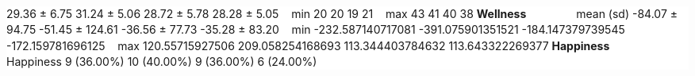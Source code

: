 <td style="text-align: left;">29.36 ± 6.75</td>
<td style="text-align: left;">31.24 ± 5.06</td>
<td style="text-align: left;">28.72 ± 5.78</td>
<td style="text-align: left;">28.28 ± 5.05</td>
</tr>
<tr class="odd">
<td style="text-align: left;">   min</td>
<td style="text-align: left;">20</td>
<td style="text-align: left;">20</td>
<td style="text-align: left;">19</td>
<td style="text-align: left;">21</td>
</tr>
<tr class="even">
<td style="text-align: left;">   max</td>
<td style="text-align: left;">43</td>
<td style="text-align: left;">41</td>
<td style="text-align: left;">40</td>
<td style="text-align: left;">38</td>
</tr>
<tr class="odd">
<td style="text-align: left;"><strong>Wellness</strong></td>
<td style="text-align: left;">  </td>
<td style="text-align: left;">  </td>
<td style="text-align: left;">  </td>
<td style="text-align: left;">  </td>
</tr>
<tr class="even">
<td style="text-align: left;">   mean (sd)</td>
<td style="text-align: left;">-84.07 ± 94.75</td>
<td style="text-align: left;">-51.45 ± 124.61</td>
<td style="text-align: left;">-36.56 ± 77.73</td>
<td style="text-align: left;">-35.28 ± 83.20</td>
</tr>
<tr class="odd">
<td style="text-align: left;">   min</td>
<td style="text-align: left;">-232.587140717081</td>
<td style="text-align: left;">-391.075901351521</td>
<td style="text-align: left;">-184.147379739545</td>
<td style="text-align: left;">-172.159781696125</td>
</tr>
<tr class="even">
<td style="text-align: left;">   max</td>
<td style="text-align: left;">120.55715927506</td>
<td style="text-align: left;">209.058254168693</td>
<td style="text-align: left;">113.344403784632</td>
<td style="text-align: left;">113.643322269377</td>
</tr>
<tr class="odd">
<td style="text-align: left;"><strong>Happiness</strong></td>
<td style="text-align: left;">  </td>
<td style="text-align: left;">  </td>
<td style="text-align: left;">  </td>
<td style="text-align: left;">  </td>
</tr>
<tr class="even">
<td style="text-align: left;">   Happiness</td>
<td style="text-align: left;">9 (36.00%)</td>
<td style="text-align: left;">10 (40.00%)</td>
<td style="text-align: left;">9 (36.00%)</td>
<td style="text-align: left;">6 (24.00%)</td>
</tr>
</tbody>
</table>
